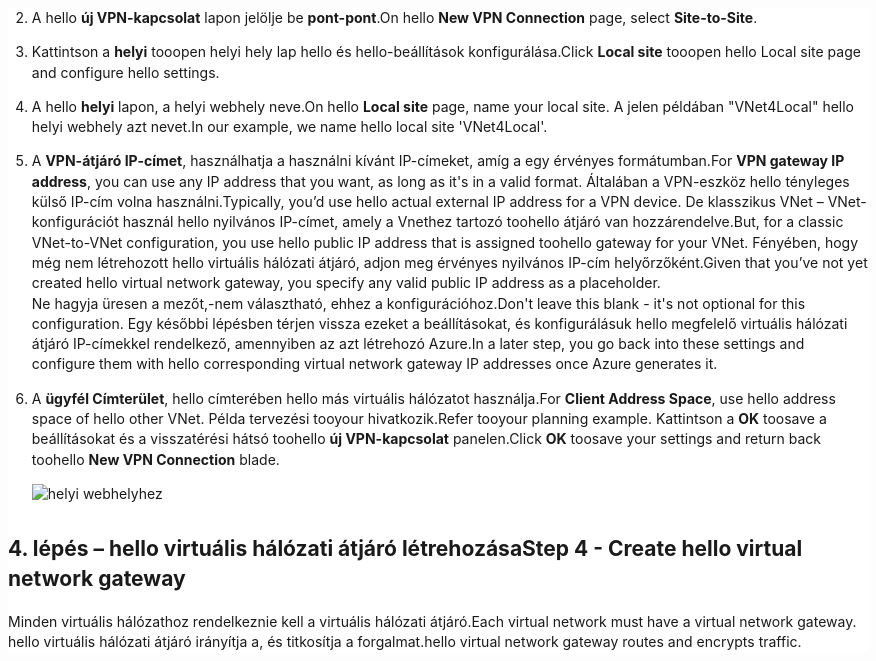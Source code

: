 2. <span data-ttu-id="6e6ac-239">A hello **új VPN-kapcsolat** lapon jelölje be **pont-pont**.</span><span class="sxs-lookup"><span data-stu-id="6e6ac-239">On hello **New VPN Connection** page, select **Site-to-Site**.</span></span>
3. <span data-ttu-id="6e6ac-240">Kattintson a **helyi** tooopen helyi hely lap hello és hello-beállítások konfigurálása.</span><span class="sxs-lookup"><span data-stu-id="6e6ac-240">Click **Local site** tooopen hello Local site page and configure hello settings.</span></span>
4. <span data-ttu-id="6e6ac-241">A hello **helyi** lapon, a helyi webhely neve.</span><span class="sxs-lookup"><span data-stu-id="6e6ac-241">On hello **Local site** page, name your local site.</span></span> <span data-ttu-id="6e6ac-242">A jelen példában "VNet4Local" hello helyi webhely azt nevet.</span><span class="sxs-lookup"><span data-stu-id="6e6ac-242">In our example, we name hello local site 'VNet4Local'.</span></span>
5. <span data-ttu-id="6e6ac-243">A **VPN-átjáró IP-címet**, használhatja a használni kívánt IP-címeket, amíg a egy érvényes formátumban.</span><span class="sxs-lookup"><span data-stu-id="6e6ac-243">For **VPN gateway IP address**, you can use any IP address that you want, as long as it's in a valid format.</span></span> <span data-ttu-id="6e6ac-244">Általában a VPN-eszköz hello tényleges külső IP-cím volna használni.</span><span class="sxs-lookup"><span data-stu-id="6e6ac-244">Typically, you’d use hello actual external IP address for a VPN device.</span></span> <span data-ttu-id="6e6ac-245">De klasszikus VNet – VNet-konfigurációt használ hello nyilvános IP-címet, amely a Vnethez tartozó toohello átjáró van hozzárendelve.</span><span class="sxs-lookup"><span data-stu-id="6e6ac-245">But, for a classic VNet-to-VNet configuration, you use hello public IP address that is assigned toohello gateway for your VNet.</span></span> <span data-ttu-id="6e6ac-246">Fényében, hogy még nem létrehozott hello virtuális hálózati átjáró, adjon meg érvényes nyilvános IP-cím helyőrzőként.</span><span class="sxs-lookup"><span data-stu-id="6e6ac-246">Given that you’ve not yet created hello virtual network gateway, you specify any valid public IP address as a placeholder.</span></span><br><span data-ttu-id="6e6ac-247">Ne hagyja üresen a mezőt,-nem választható, ehhez a konfigurációhoz.</span><span class="sxs-lookup"><span data-stu-id="6e6ac-247">Don't leave this blank - it's not optional for this configuration.</span></span> <span data-ttu-id="6e6ac-248">Egy későbbi lépésben térjen vissza ezeket a beállításokat, és konfigurálásuk hello megfelelő virtuális hálózati átjáró IP-címekkel rendelkező, amennyiben az azt létrehozó Azure.</span><span class="sxs-lookup"><span data-stu-id="6e6ac-248">In a later step, you go back into these settings and configure them with hello corresponding virtual network gateway IP addresses once Azure generates it.</span></span>
6. <span data-ttu-id="6e6ac-249">A **ügyfél Címterület**, hello címterében hello más virtuális hálózatot használja.</span><span class="sxs-lookup"><span data-stu-id="6e6ac-249">For **Client Address Space**, use hello address space of hello other VNet.</span></span> <span data-ttu-id="6e6ac-250">Példa tervezési tooyour hivatkozik.</span><span class="sxs-lookup"><span data-stu-id="6e6ac-250">Refer tooyour planning example.</span></span> <span data-ttu-id="6e6ac-251">Kattintson a **OK** toosave a beállításokat és a visszatérési hátsó toohello **új VPN-kapcsolat** panelen.</span><span class="sxs-lookup"><span data-stu-id="6e6ac-251">Click **OK** toosave your settings and return back toohello **New VPN Connection** blade.</span></span>

    ![helyi webhelyhez](./media/vpn-gateway-howto-vnet-vnet-portal-classic/localsite.png)

## <span data-ttu-id="6e6ac-253"><a name="gw"></a>4. lépés – hello virtuális hálózati átjáró létrehozása</span><span class="sxs-lookup"><span data-stu-id="6e6ac-253"><a name="gw"></a>Step 4 - Create hello virtual network gateway</span></span>

<span data-ttu-id="6e6ac-254">Minden virtuális hálózathoz rendelkeznie kell a virtuális hálózati átjáró.</span><span class="sxs-lookup"><span data-stu-id="6e6ac-254">Each virtual network must have a virtual network gateway.</span></span> <span data-ttu-id="6e6ac-255">hello virtuális hálózati átjáró irányítja a, és titkosítja a forgalmat.</span><span class="sxs-lookup"><span data-stu-id="6e6ac-255">hello virtual network gateway routes and encrypts traffic.</span></span>
